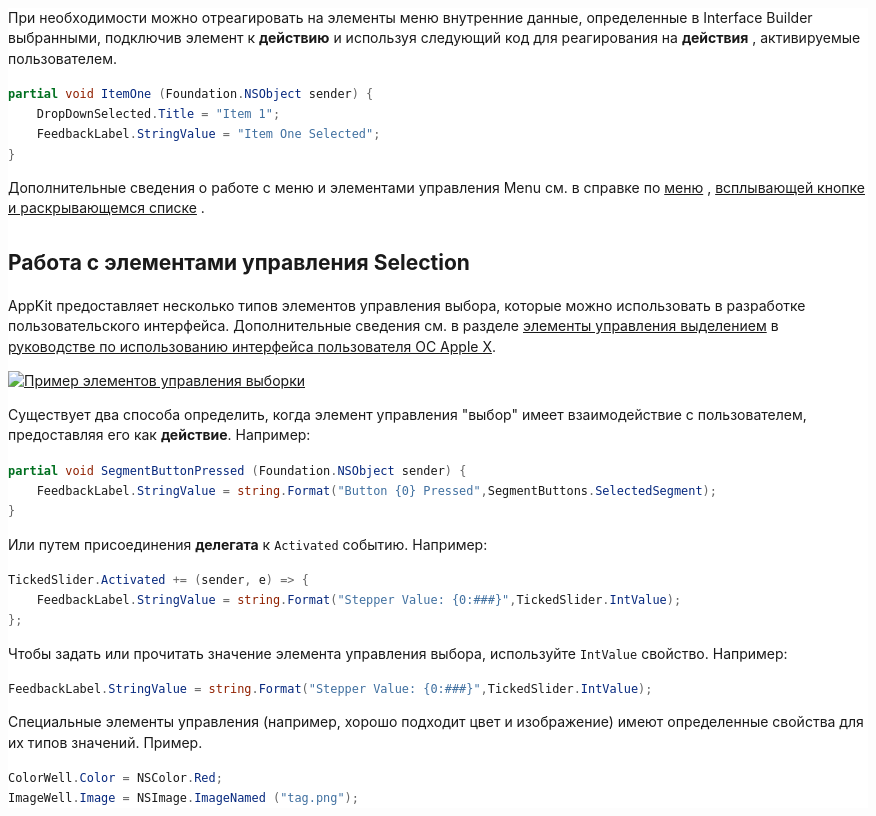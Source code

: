 При необходимости можно отреагировать на элементы меню внутренние данные, определенные в Interface Builder выбранными, подключив элемент к **действию** и используя следующий код для реагирования на **действия** , активируемые пользователем.

```csharp
partial void ItemOne (Foundation.NSObject sender) {
    DropDownSelected.Title = "Item 1";
    FeedbackLabel.StringValue = "Item One Selected";
}
```

Дополнительные сведения о работе с меню и элементами управления Menu см. в справке по [меню](~/mac/user-interface/menu.md) , [всплывающей кнопке и раскрывающемся списке](~/mac/user-interface/menu.md) .

<a name="Working_with_Selection_Controls" />

## <a name="working-with-selection-controls"></a>Работа с элементами управления Selection

AppKit предоставляет несколько типов элементов управления выбора, которые можно использовать в разработке пользовательского интерфейса. Дополнительные сведения см. в разделе [элементы управления выделением](https://developer.apple.com/library/mac/documentation/UserExperience/Conceptual/OSXHIGuidelines/ControlsSelection.html#//apple_ref/doc/uid/20000957-CH49-SW1) в [руководстве по использованию интерфейса пользователя ОС Apple X](https://developer.apple.com/library/mac/documentation/UserExperience/Conceptual/OSXHIGuidelines/). 

[![](standard-controls-images/select01.png "Пример элементов управления выборки")](standard-controls-images/select01.png#lightbox)

Существует два способа определить, когда элемент управления "выбор" имеет взаимодействие с пользователем, предоставляя его как **действие**. Например:

```csharp
partial void SegmentButtonPressed (Foundation.NSObject sender) {
    FeedbackLabel.StringValue = string.Format("Button {0} Pressed",SegmentButtons.SelectedSegment);
}
```

Или путем присоединения **делегата** к `Activated` событию. Например:

```csharp
TickedSlider.Activated += (sender, e) => {
    FeedbackLabel.StringValue = string.Format("Stepper Value: {0:###}",TickedSlider.IntValue);
};
```

Чтобы задать или прочитать значение элемента управления выбора, используйте `IntValue` свойство. Например:

```csharp
FeedbackLabel.StringValue = string.Format("Stepper Value: {0:###}",TickedSlider.IntValue);
```

Специальные элементы управления (например, хорошо подходит цвет и изображение) имеют определенные свойства для их типов значений. Пример.

```csharp
ColorWell.Color = NSColor.Red;
ImageWell.Image = NSImage.ImageNamed ("tag.png");

```
